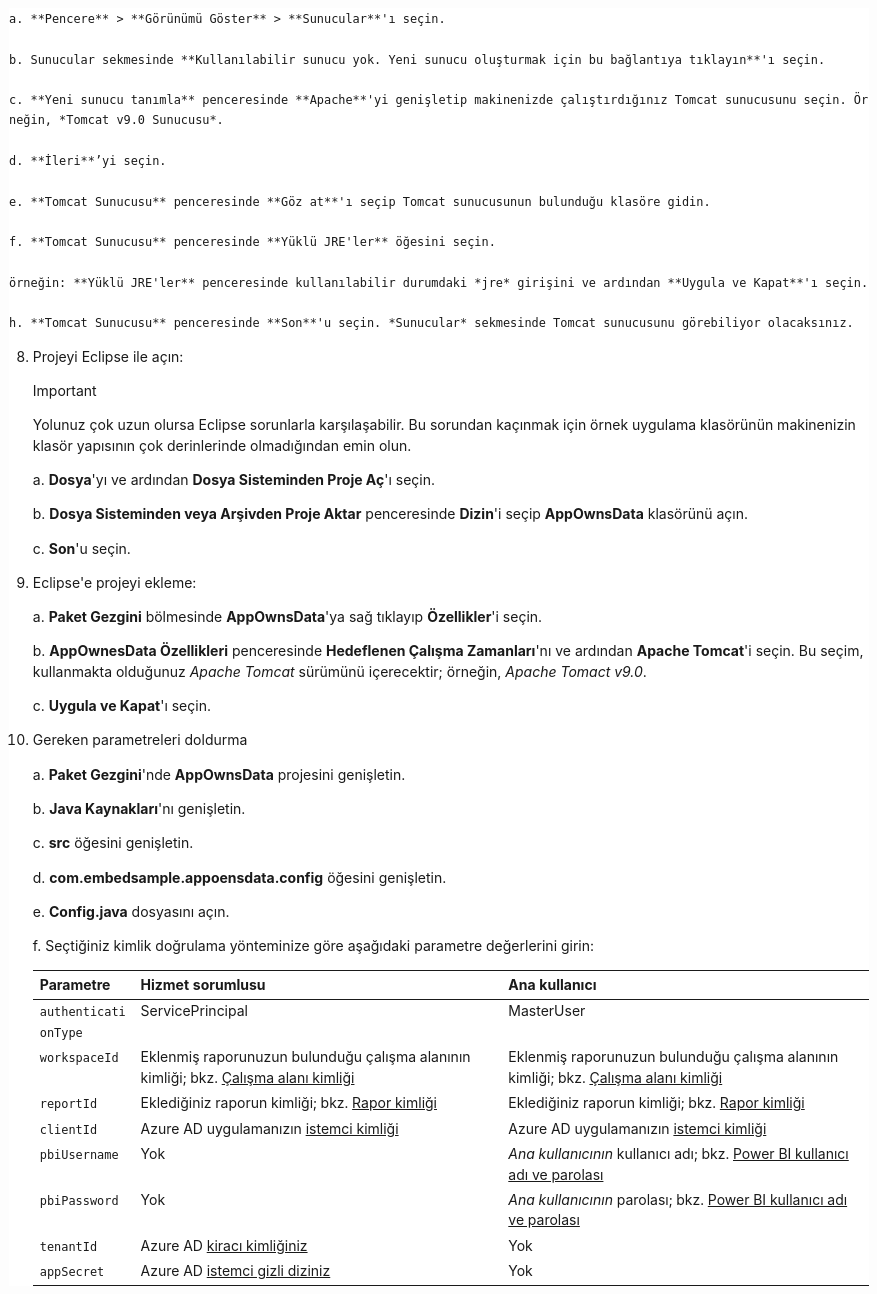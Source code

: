    a. **Pencere** > **Görünümü Göster** > **Sunucular**'ı seçin.

    b. Sunucular sekmesinde **Kullanılabilir sunucu yok. Yeni sunucu oluşturmak için bu bağlantıya tıklayın**'ı seçin.

    c. **Yeni sunucu tanımla** penceresinde **Apache**'yi genişletip makinenizde çalıştırdığınız Tomcat sunucusunu seçin. Örneğin, *Tomcat v9.0 Sunucusu*.

    d. **İleri**’yi seçin.

    e. **Tomcat Sunucusu** penceresinde **Göz at**'ı seçip Tomcat sunucusunun bulunduğu klasöre gidin.

    f. **Tomcat Sunucusu** penceresinde **Yüklü JRE'ler** öğesini seçin.

    örneğin: **Yüklü JRE'ler** penceresinde kullanılabilir durumdaki *jre* girişini ve ardından **Uygula ve Kapat**'ı seçin.

    h. **Tomcat Sunucusu** penceresinde **Son**'u seçin. *Sunucular* sekmesinde Tomcat sunucusunu görebiliyor olacaksınız.

8. Projeyi Eclipse ile açın:

    >[!IMPORTANT]
    >Yolunuz çok uzun olursa Eclipse sorunlarla karşılaşabilir. Bu sorundan kaçınmak için örnek uygulama klasörünün makinenizin klasör yapısının çok derinlerinde olmadığından emin olun.

    a. **Dosya**'yı ve ardından **Dosya Sisteminden Proje Aç**'ı seçin.

    b. **Dosya Sisteminden veya Arşivden Proje Aktar** penceresinde **Dizin**'i seçip **AppOwnsData** klasörünü açın.

    c. **Son**'u seçin.

9. Eclipse'e projeyi ekleme:

    a. **Paket Gezgini** bölmesinde **AppOwnsData**'ya sağ tıklayıp **Özellikler**'i seçin.

    b. **AppOwnesData Özellikleri** penceresinde **Hedeflenen Çalışma Zamanları**'nı ve ardından **Apache Tomcat**'i seçin. Bu seçim, kullanmakta olduğunuz *Apache Tomcat* sürümünü içerecektir; örneğin, *Apache Tomact v9.0*.

    c. **Uygula ve Kapat**'ı seçin.

10. Gereken parametreleri doldurma

    a. **Paket Gezgini**'nde **AppOwnsData** projesini genişletin.

    b. **Java Kaynakları**'nı genişletin.

    c. **src** öğesini genişletin.

    d. **com.embedsample.appoensdata.config** öğesini genişletin.

    e. **Config.java** dosyasını açın.

    f. Seçtiğiniz kimlik doğrulama yönteminize göre aşağıdaki parametre değerlerini girin:

    |Parametre            |Hizmet sorumlusu  |Ana kullanıcı  |
    |---------------------|---------|---------|
    |`authenticationType` |ServicePrincipal         |MasterUser         |
    |`workspaceId`        |Eklenmiş raporunuzun bulunduğu çalışma alanının kimliği; bkz. [Çalışma alanı kimliği](#workspace-id)          |Eklenmiş raporunuzun bulunduğu çalışma alanının kimliği; bkz. [Çalışma alanı kimliği](#workspace-id)         |
    |`reportId`           |Eklediğiniz raporun kimliği; bkz. [Rapor kimliği](#report-id)            |Eklediğiniz raporun kimliği; bkz. [Rapor kimliği](#report-id)         | 
    |`clientId`           |Azure AD uygulamanızın [istemci kimliği](#client-id)         |Azure AD uygulamanızın [istemci kimliği](#client-id)         |
    |`pbiUsername`        |Yok         |*Ana kullanıcının* kullanıcı adı; bkz. [Power BI kullanıcı adı ve parolası](#power-bi-username-and-password)         |
    |`pbiPassword`        |Yok         |*Ana kullanıcının* parolası; bkz. [Power BI kullanıcı adı ve parolası](#power-bi-username-and-password)         |
    |`tenantId`           |Azure AD [kiracı kimliğiniz](#tenant-id)         |Yok         |
    |`appSecret`       |Azure AD [istemci gizli diziniz](#client-secret)         |Yok         |
